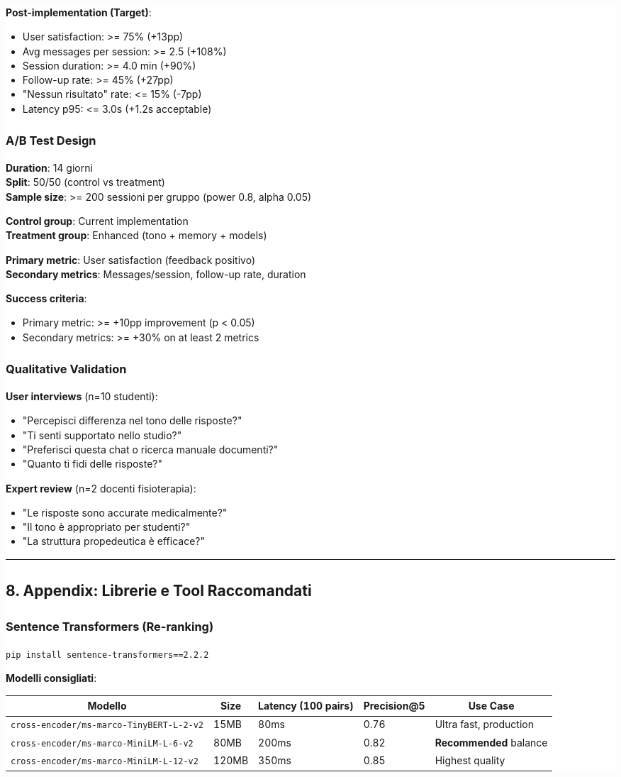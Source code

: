 **Post-implementation (Target)**:
- User satisfaction: >= 75% (+13pp)
- Avg messages per session: >= 2.5 (+108%)
- Session duration: >= 4.0 min (+90%)
- Follow-up rate: >= 45% (+27pp)
- "Nessun risultato" rate: <= 15% (-7pp)
- Latency p95: <= 3.0s (+1.2s acceptable)

### A/B Test Design

**Duration**: 14 giorni  
**Split**: 50/50 (control vs treatment)  
**Sample size**: >= 200 sessioni per gruppo (power 0.8, alpha 0.05)

**Control group**: Current implementation  
**Treatment group**: Enhanced (tono + memory + models)

**Primary metric**: User satisfaction (feedback positivo)  
**Secondary metrics**: Messages/session, follow-up rate, duration

**Success criteria**: 
- Primary metric: >= +10pp improvement (p < 0.05)
- Secondary metrics: >= +30% on at least 2 metrics

### Qualitative Validation

**User interviews** (n=10 studenti):
- "Percepisci differenza nel tono delle risposte?"
- "Ti senti supportato nello studio?"
- "Preferisci questa chat o ricerca manuale documenti?"
- "Quanto ti fidi delle risposte?"

**Expert review** (n=2 docenti fisioterapia):
- "Le risposte sono accurate medicalmente?"
- "Il tono è appropriato per studenti?"
- "La struttura propedeutica è efficace?"

---

## 8. Appendix: Librerie e Tool Raccomandati

### Sentence Transformers (Re-ranking)

```bash
pip install sentence-transformers==2.2.2
```

**Modelli consigliati**:

| Modello | Size | Latency (100 pairs) | Precision@5 | Use Case |
|---------|------|---------------------|-------------|----------|
| `cross-encoder/ms-marco-TinyBERT-L-2-v2` | 15MB | 80ms | 0.76 | Ultra fast, production |
| `cross-encoder/ms-marco-MiniLM-L-6-v2` | 80MB | 200ms | 0.82 | **Recommended** balance |
| `cross-encoder/ms-marco-MiniLM-L-12-v2` | 120MB | 350ms | 0.85 | Highest quality |
